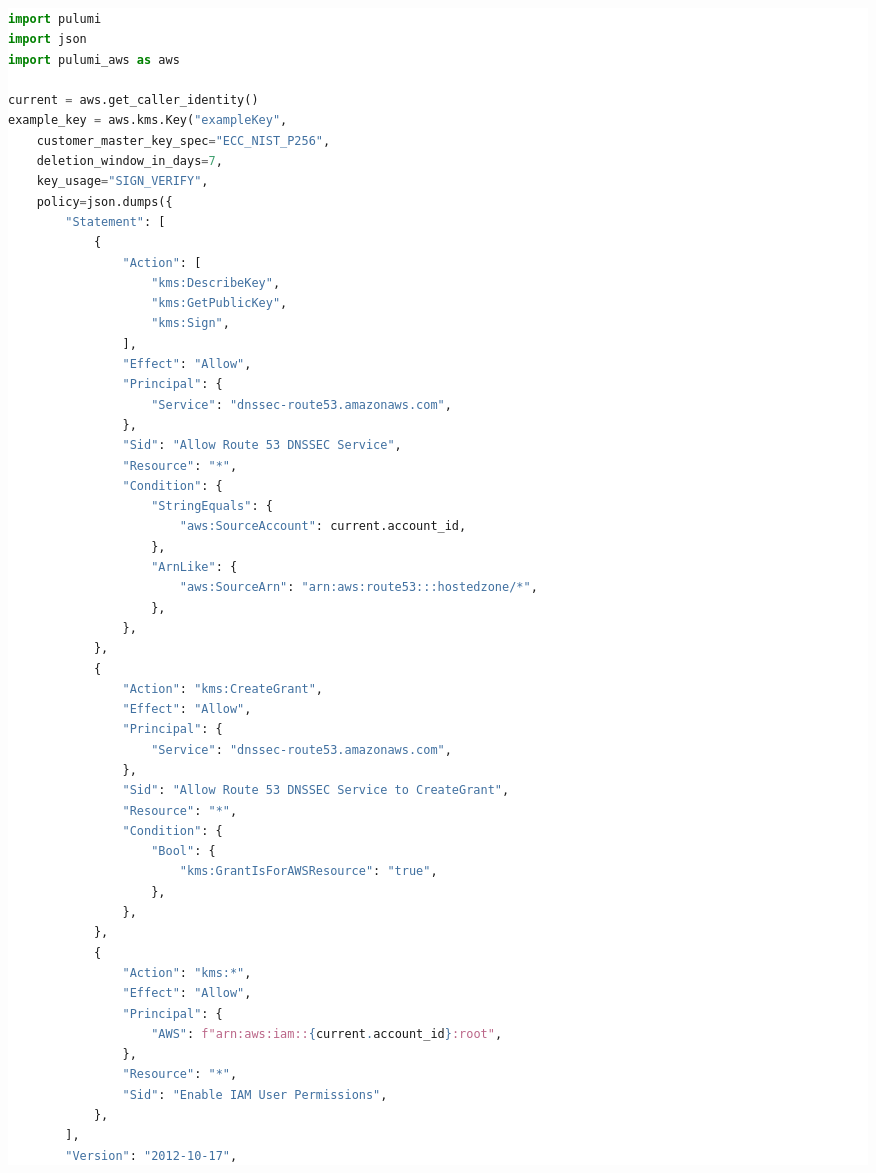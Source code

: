 
</pulumi-choosable>
</div>


<div>
<pulumi-choosable type="language" values="python">

```python
import pulumi
import json
import pulumi_aws as aws

current = aws.get_caller_identity()
example_key = aws.kms.Key("exampleKey",
    customer_master_key_spec="ECC_NIST_P256",
    deletion_window_in_days=7,
    key_usage="SIGN_VERIFY",
    policy=json.dumps({
        "Statement": [
            {
                "Action": [
                    "kms:DescribeKey",
                    "kms:GetPublicKey",
                    "kms:Sign",
                ],
                "Effect": "Allow",
                "Principal": {
                    "Service": "dnssec-route53.amazonaws.com",
                },
                "Sid": "Allow Route 53 DNSSEC Service",
                "Resource": "*",
                "Condition": {
                    "StringEquals": {
                        "aws:SourceAccount": current.account_id,
                    },
                    "ArnLike": {
                        "aws:SourceArn": "arn:aws:route53:::hostedzone/*",
                    },
                },
            },
            {
                "Action": "kms:CreateGrant",
                "Effect": "Allow",
                "Principal": {
                    "Service": "dnssec-route53.amazonaws.com",
                },
                "Sid": "Allow Route 53 DNSSEC Service to CreateGrant",
                "Resource": "*",
                "Condition": {
                    "Bool": {
                        "kms:GrantIsForAWSResource": "true",
                    },
                },
            },
            {
                "Action": "kms:*",
                "Effect": "Allow",
                "Principal": {
                    "AWS": f"arn:aws:iam::{current.account_id}:root",
                },
                "Resource": "*",
                "Sid": "Enable IAM User Permissions",
            },
        ],
        "Version": "2012-10-17",
```